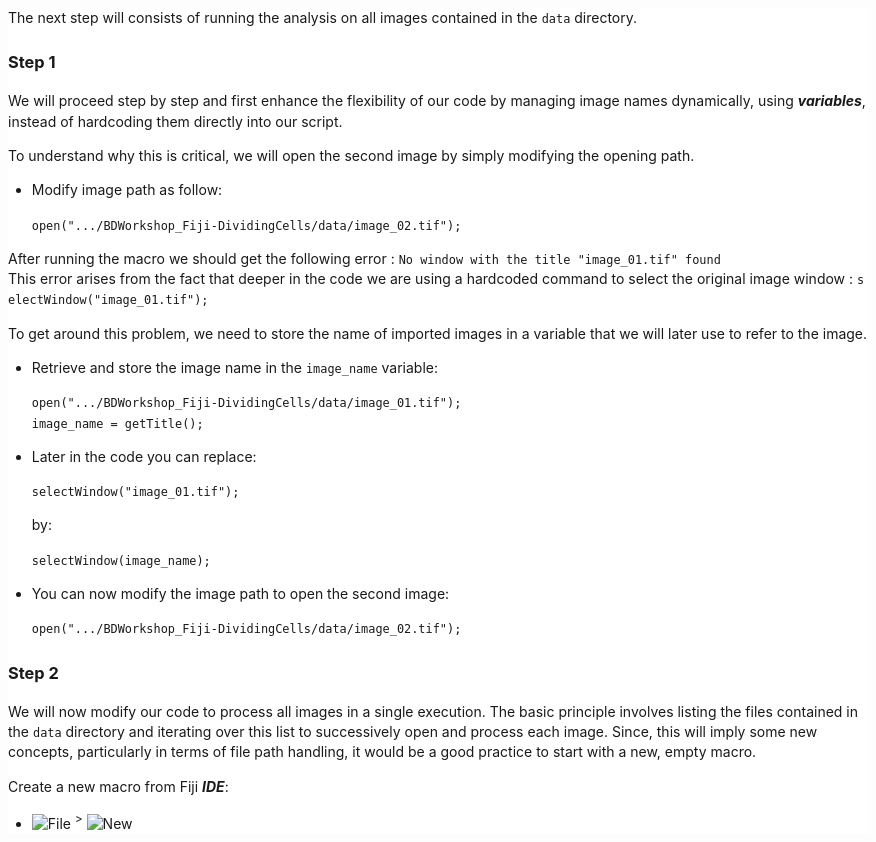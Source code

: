 The next step will consists of running the analysis on all images contained in 
the `data` directory. 

### Step 1

We will proceed step by step and first enhance the flexibility of our code by 
managing image names dynamically, using ***variables***, instead of 
hardcoding them directly into our script.

To understand why this is critical, we will open the second image by simply
modifying the opening path.

- Modify image path as follow:
    ```
    open(".../BDWorkshop_Fiji-DividingCells/data/image_02.tif");
    ```

After running the macro we should get the following error : 
`No window with the title "image_01.tif" found`  
This error arises from the fact that deeper in the code we are using a
hardcoded command to select the original image window :
`selectWindow("image_01.tif");`

To get around this problem, we need to store the name of imported images in a 
variable that we will later use to refer to the image.

- Retrieve and store the image name in the `image_name` variable:
    ```
    open(".../BDWorkshop_Fiji-DividingCells/data/image_01.tif");
    image_name = getTitle();
    ```
- Later in the code you can replace:
    ```
    selectWindow("image_01.tif");
    ```
    by:
    ```
    selectWindow(image_name);
    ```

- You can now modify the image path to open the second image:
    ```
    open(".../BDWorkshop_Fiji-DividingCells/data/image_02.tif");
    ``` 

### Step 2

We will now modify our code to process all images in a single execution. The 
basic principle involves listing the files contained in the `data` directory 
and iterating over this list to successively open and process each image. 
Since, this will imply some new concepts, particularly in terms of file path 
handling, it would be a good practice to start with a new, empty macro.

Create a new macro from Fiji ***IDE***:
- ![File] <sup>></sup> ![New]


[Plugins]: https://img.shields.io/badge/Plugins-f0f0f0?style=plastic
[Macros]: https://img.shields.io/badge/Macros-f0f0f0?style=plastic
[Record...]: https://img.shields.io/badge/Record...-f0f0f0?style=plastic
[File]: https://img.shields.io/badge/File-f0f0f0?style=plastic
[Open...]: https://img.shields.io/badge/Open...-f0f0f0?style=plastic
[Image]: https://img.shields.io/badge/Image-f0f0f0?style=plastic
[Duplicate...]: https://img.shields.io/badge/Duplicate...-f0f0f0?style=plastic
[Process]: https://img.shields.io/badge/Process-f0f0f0?style=plastic
[Filters]: https://img.shields.io/badge/Filters-f0f0f0?style=plastic
[Gaussian%20Blur...]: https://img.shields.io/badge/Gaussian%20Blur...-f0f0f0?style=plastic
[Adjust]: https://img.shields.io/badge/Adjust-f0f0f0?style=plastic
[Threshold...]: https://img.shields.io/badge/Threshold...-f0f0f0?style=plastic
[Binary]: https://img.shields.io/badge/Binary-f0f0f0?style=plastic
[Fill%20Holes]: https://img.shields.io/badge/Fill%20Holes-f0f0f0?style=plastic
[Watershed]: https://img.shields.io/badge/Watershed-f0f0f0?style=plastic
[Analyse]: https://img.shields.io/badge/Analyse-f0f0f0?style=plastic
[Analyse%20Particles...]: https://img.shields.io/badge/Analyse%20Particles...-f0f0f0?style=plastic
[Set%20Measurments...]: https://img.shields.io/badge/Set%20Measurments...-f0f0f0?style=plastic
[New]: https://img.shields.io/badge/New-f0f0f0?style=plastic
[Macro]: https://img.shields.io/badge/Macro-f0f0f0?style=plastic